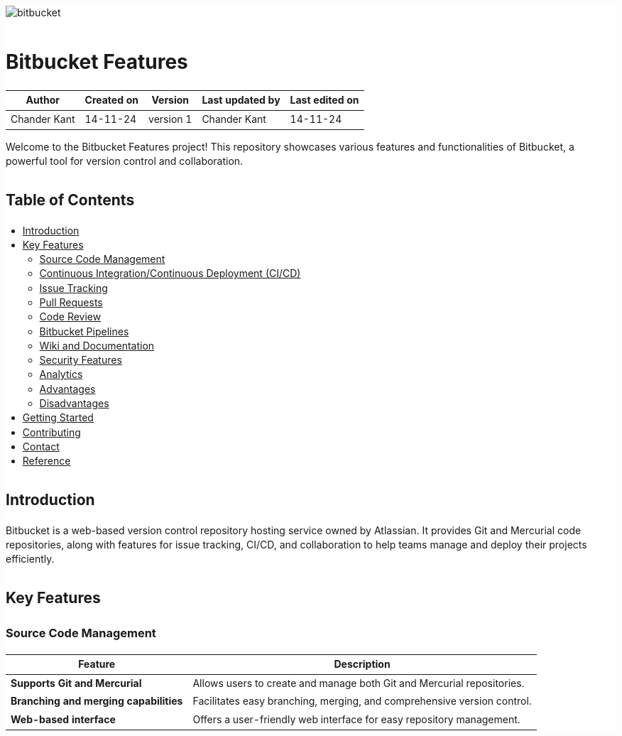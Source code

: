 ![bitbucket](https://github.com/user-attachments/assets/9972c346-a804-4a1c-8b4f-3951e33033d5)


# Bitbucket Features

| **Author**        | **Created on** | **Version** | **Last updated by** | **Last edited on** |
|-------------------|----------------|-------------|----------------------|---------------------|
| Chander Kant      | 14-11-24       | version 1   | Chander Kant         | 14-11-24            |

Welcome to the Bitbucket Features project! This repository showcases various features and functionalities of Bitbucket, a powerful tool for version control and collaboration.

## Table of Contents

- [Introduction](#introduction)
- [Key Features](#key-features)
  - [Source Code Management](#source-code-management)
  - [Continuous Integration/Continuous Deployment (CI/CD)](#continuous-integrationcontinuous-deployment-cicd)
  - [Issue Tracking](#issue-tracking)
  - [Pull Requests](#pull-requests)
  - [Code Review](#code-review)
  - [Bitbucket Pipelines](#bitbucket-pipelines)
  - [Wiki and Documentation](#wiki-and-documentation)
  - [Security Features](#security-features)
  - [Analytics](#analytics)
  - [Advantages](#advantages)
  - [Disadvantages](#disadvantages)
- [Getting Started](#getting-started)
- [Contributing](#contributing)
- [Contact](#contact-information)
- [Reference](#reference)

## Introduction

Bitbucket is a web-based version control repository hosting service owned by Atlassian. It provides Git and Mercurial code repositories, along with features for issue tracking, CI/CD, and collaboration to help teams manage and deploy their projects efficiently.

## Key Features

### Source Code Management

| Feature                               | Description                                                  |
|---------------------------------------|--------------------------------------------------------------|
| **Supports Git and Mercurial**       | Allows users to create and manage both Git and Mercurial repositories. |
| **Branching and merging capabilities**| Facilitates easy branching, merging, and comprehensive version control. |
| **Web-based interface**               | Offers a user-friendly web interface for easy repository management. |
